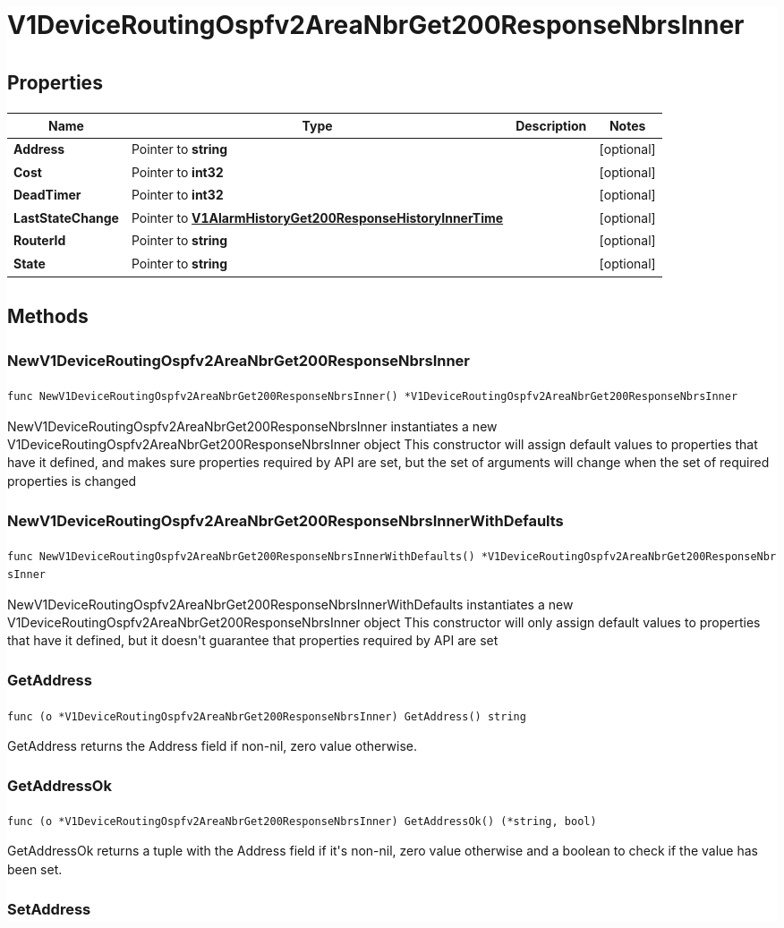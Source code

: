 # V1DeviceRoutingOspfv2AreaNbrGet200ResponseNbrsInner

## Properties

Name | Type | Description | Notes
------------ | ------------- | ------------- | -------------
**Address** | Pointer to **string** |  | [optional] 
**Cost** | Pointer to **int32** |  | [optional] 
**DeadTimer** | Pointer to **int32** |  | [optional] 
**LastStateChange** | Pointer to [**V1AlarmHistoryGet200ResponseHistoryInnerTime**](V1AlarmHistoryGet200ResponseHistoryInnerTime.md) |  | [optional] 
**RouterId** | Pointer to **string** |  | [optional] 
**State** | Pointer to **string** |  | [optional] 

## Methods

### NewV1DeviceRoutingOspfv2AreaNbrGet200ResponseNbrsInner

`func NewV1DeviceRoutingOspfv2AreaNbrGet200ResponseNbrsInner() *V1DeviceRoutingOspfv2AreaNbrGet200ResponseNbrsInner`

NewV1DeviceRoutingOspfv2AreaNbrGet200ResponseNbrsInner instantiates a new V1DeviceRoutingOspfv2AreaNbrGet200ResponseNbrsInner object
This constructor will assign default values to properties that have it defined,
and makes sure properties required by API are set, but the set of arguments
will change when the set of required properties is changed

### NewV1DeviceRoutingOspfv2AreaNbrGet200ResponseNbrsInnerWithDefaults

`func NewV1DeviceRoutingOspfv2AreaNbrGet200ResponseNbrsInnerWithDefaults() *V1DeviceRoutingOspfv2AreaNbrGet200ResponseNbrsInner`

NewV1DeviceRoutingOspfv2AreaNbrGet200ResponseNbrsInnerWithDefaults instantiates a new V1DeviceRoutingOspfv2AreaNbrGet200ResponseNbrsInner object
This constructor will only assign default values to properties that have it defined,
but it doesn't guarantee that properties required by API are set

### GetAddress

`func (o *V1DeviceRoutingOspfv2AreaNbrGet200ResponseNbrsInner) GetAddress() string`

GetAddress returns the Address field if non-nil, zero value otherwise.

### GetAddressOk

`func (o *V1DeviceRoutingOspfv2AreaNbrGet200ResponseNbrsInner) GetAddressOk() (*string, bool)`

GetAddressOk returns a tuple with the Address field if it's non-nil, zero value otherwise
and a boolean to check if the value has been set.

### SetAddress
